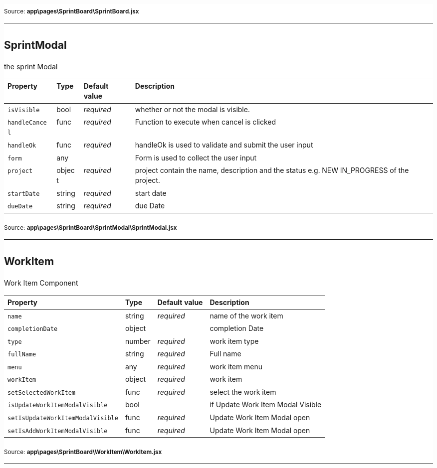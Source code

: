<sub>Source: **app\pages\SprintBoard\SprintBoard.jsx**</sub>

---

## SprintModal

the sprint Modal

| Property       | Type   | Default value | Description                                                                               |
| :------------- | :----- | :------------ | :---------------------------------------------------------------------------------------- |
| `isVisible`    | bool   | _required_    | whether or not the modal is visible.                                                      |
| `handleCancel` | func   | _required_    | Function to execute when cancel is clicked                                                |
| `handleOk`     | func   | _required_    | handleOk is used to validate and submit the user input                                    |
| `form`         | any    |               | Form is used to collect the user input                                                    |
| `project`      | object | _required_    | project contain the name, description and the status e.g. NEW IN_PROGRESS of the project. |
| `startDate`    | string | _required_    | start date                                                                                |
| `dueDate`      | string | _required_    | due Date                                                                                  |

<sub>Source: **app\pages\SprintBoard\SprintModal\SprintModal.jsx**</sub>

---

## WorkItem

Work Item Component

| Property                          | Type   | Default value | Description                       |
| :-------------------------------- | :----- | :------------ | :-------------------------------- |
| `name`                            | string | _required_    | name of the work item             |
| `completionDate`                  | object |               | completion Date                   |
| `type`                            | number | _required_    | work item type                    |
| `fullName`                        | string | _required_    | Full name                         |
| `menu`                            | any    | _required_    | work item menu                    |
| `workItem`                        | object | _required_    | work item                         |
| `setSelectedWorkItem`             | func   | _required_    | select the work item              |
| `isUpdateWorkItemModalVisible`    | bool   |               | if Update Work Item Modal Visible |
| `setIsUpdateWorkItemModalVisible` | func   | _required_    | Update Work Item Modal open       |
| `setIsAddWorkItemModalVisible`    | func   | _required_    | Update Work Item Modal open       |

<sub>Source: **app\pages\SprintBoard\WorkItem\WorkItem.jsx**</sub>

---
